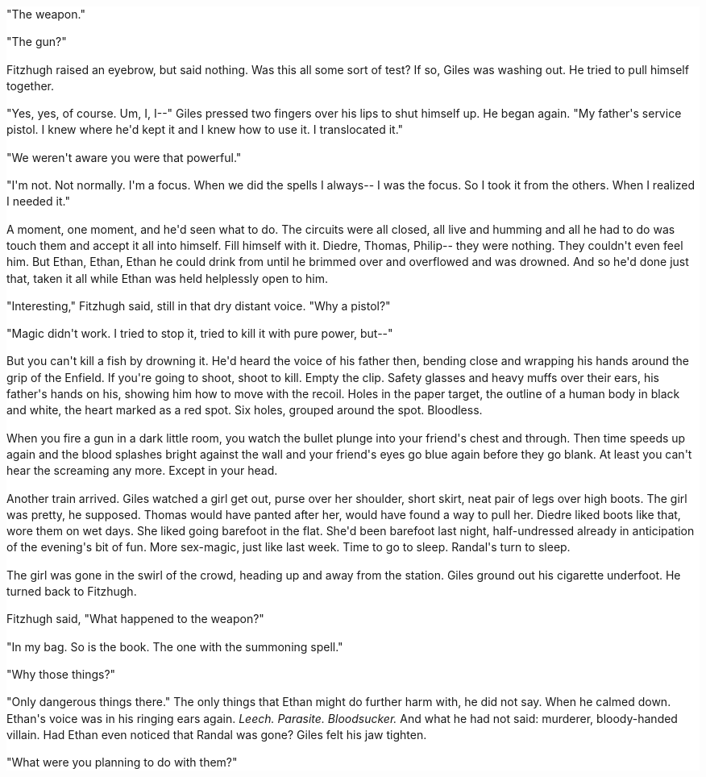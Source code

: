 "The weapon."

"The gun?"

Fitzhugh raised an eyebrow, but said nothing. Was this all some sort of test? If so, Giles was washing out. He tried to pull himself together. 

"Yes, yes, of course. Um, I, I--" Giles pressed two fingers over his lips to shut himself up. He began again. "My father's service pistol. I knew where he'd kept it and I knew how to use it. I translocated it."

"We weren't aware you were that powerful."

"I'm not. Not normally. I'm a focus. When we did the spells I always-- I was the focus. So I took it from the others. When I realized I needed it."

A moment, one moment, and he'd seen what to do. The circuits were all closed, all live and humming and all he had to do was touch them and accept it all into himself. Fill himself with it. Diedre, Thomas, Philip-- they were nothing. They couldn't even feel him. But Ethan, Ethan, Ethan he could drink from until he brimmed over and overflowed and was drowned. And so he'd done just that, taken it all while Ethan was held helplessly open to him. 

"Interesting," Fitzhugh said, still in that dry distant voice. "Why a pistol?"

"Magic didn't work. I tried to stop it, tried to kill it with pure power, but--" 

But you can't kill a fish by drowning it. He'd heard the voice of his father then, bending close and wrapping his hands around the grip of the Enfield. If you're going to shoot, shoot to kill. Empty the clip. Safety glasses and heavy muffs over their ears, his father's hands on his, showing him how to move with the recoil. Holes in the paper target, the outline of a human body in black and white, the heart marked as a red spot. Six holes, grouped around the spot. Bloodless.

When you fire a gun in a dark little room, you watch the bullet plunge into your friend's chest and through. Then time speeds up again and the blood splashes bright against the wall and your friend's eyes go blue again before they go blank. At least you can't hear the screaming any more. Except in your head.

Another train arrived. Giles watched a girl get out, purse over her shoulder, short skirt, neat pair of legs over high boots. The girl was pretty, he supposed. Thomas would have panted after her, would have found a way to pull her. Diedre liked boots like that, wore them on wet days. She liked going barefoot in the flat. She'd been barefoot last night, half-undressed already in anticipation of the evening's bit of fun. More sex-magic, just like last week. Time to go to sleep. Randal's turn to sleep. 

The girl was gone in the swirl of the crowd, heading up and away from the station. Giles ground out his cigarette underfoot. He turned back to Fitzhugh.

Fitzhugh said, "What happened to the weapon?"

"In my bag. So is the book. The one with the summoning spell."

"Why those things?"

"Only dangerous things there." The only things that Ethan might do further harm with, he did not say. When he calmed down. Ethan's voice was in his ringing ears again. *Leech. Parasite. Bloodsucker.* And what he had not said: murderer, bloody-handed villain. Had Ethan even noticed that Randal was gone? Giles felt his jaw tighten.

"What were you planning to do with them?"
